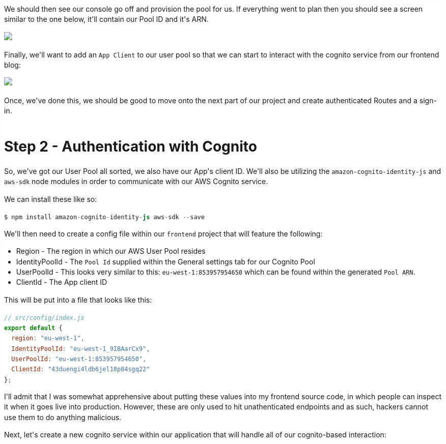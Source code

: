 We should then see our console go off and provision the pool for us. If
everything went to plan then you should see a screen similar to the one below,
it'll contain our Pool ID and it's ARN.

![](https://s3-eu-west-1.amazonaws.com/images.tutorialedge.net/images/vuejs-blog-aws/screenshot-12.png)

Finally, we'll want to add an `App Client` to our user pool so that we can start
to interact with the cognito service from our frontend blog:

![](https://s3-eu-west-1.amazonaws.com/images.tutorialedge.net/images/vuejs-blog-aws/screenshot-13.png)

Once, we've done this, we should be good to move onto the next part of our
project and create authenticated Routes and a sign-in.

# Step 2 - Authentication with Cognito

So, we've got our User Pool all sorted, we also have our App's client ID. We'll
also be utilizing the `amazon-cognito-identity-js` and `aws-sdk` node modules in
order to communicate with our AWS Cognito service.

We can install these like so:

```s
$ npm install amazon-cognito-identity-js aws-sdk --save
```

We'll then need to create a config file within our `frontend` project that will
feature the following:

- Region - The region in which our AWS User Pool resides
- IdentityPoolId - The `Pool Id` supplied within the General settings tab for
  our Cognito Pool
- UserPoolId - This looks very similar to this: `eu-west-1:853957954650` which
  can be found within the generated `Pool ARN`.
- ClientId - The App client ID

This will be put into a file that looks like this:

```js
// src/config/index.js
export default {
  region: "eu-west-1",
  IdentityPoolId: "eu-west-1_9IBAarCx9",
  UserPoolId: "eu-west-1:853957954650",
  ClientId: "43duengi4ldb6jel18p84sgq22"
};
```

I'll admit that I was somewhat apprehensive about putting these values into my
frontend source code, in which people can inspect it when it goes live into
production. However, these are only used to hit unathenticated endpoints and as
such, hackers cannot use them to do anything malicious.

Next, let's create a new cognito service within our application that will handle
all of our cognito-based interaction:
